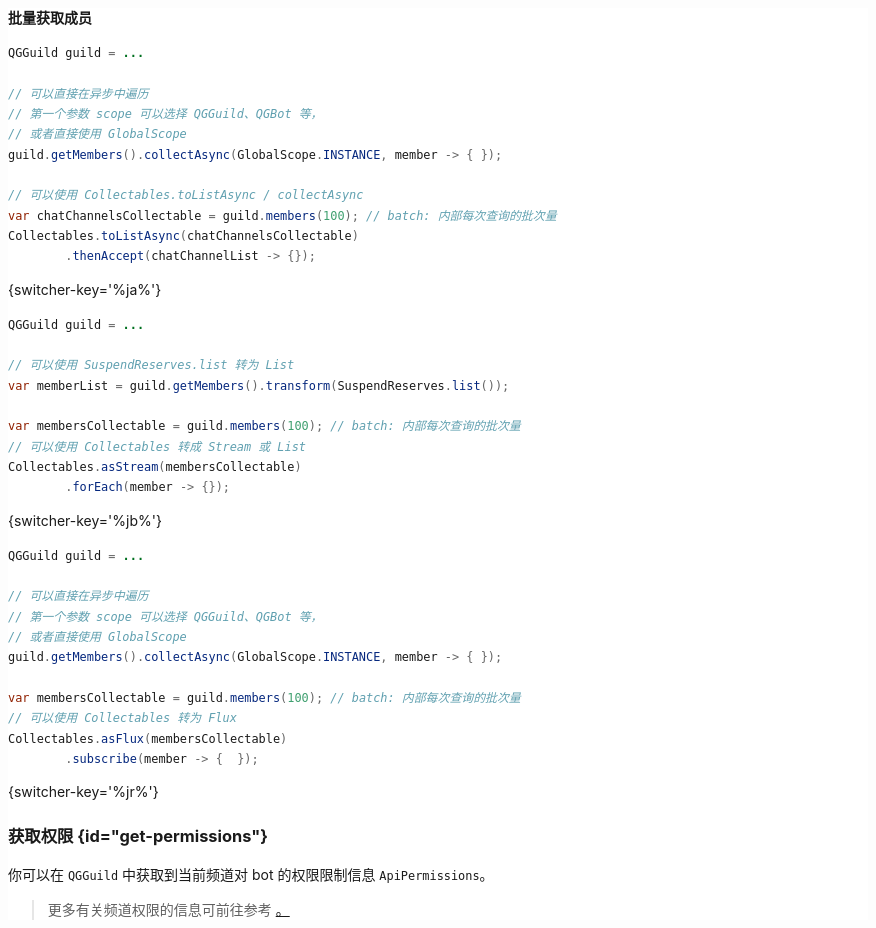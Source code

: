 **批量获取成员**

```Java
QGGuild guild = ...

// 可以直接在异步中遍历
// 第一个参数 scope 可以选择 QGGuild、QGBot 等，
// 或者直接使用 GlobalScope
guild.getMembers().collectAsync(GlobalScope.INSTANCE, member -> { });

// 可以使用 Collectables.toListAsync / collectAsync
var chatChannelsCollectable = guild.members(100); // batch: 内部每次查询的批次量
Collectables.toListAsync(chatChannelsCollectable)
        .thenAccept(chatChannelList -> {});
```
{switcher-key='%ja%'}

```Java
QGGuild guild = ...

// 可以使用 SuspendReserves.list 转为 List
var memberList = guild.getMembers().transform(SuspendReserves.list());

var membersCollectable = guild.members(100); // batch: 内部每次查询的批次量
// 可以使用 Collectables 转成 Stream 或 List
Collectables.asStream(membersCollectable)
        .forEach(member -> {});
```
{switcher-key='%jb%'}

```Java
QGGuild guild = ...
        
// 可以直接在异步中遍历
// 第一个参数 scope 可以选择 QGGuild、QGBot 等，
// 或者直接使用 GlobalScope
guild.getMembers().collectAsync(GlobalScope.INSTANCE, member -> { });

var membersCollectable = guild.members(100); // batch: 内部每次查询的批次量
// 可以使用 Collectables 转为 Flux
Collectables.asFlux(membersCollectable)
        .subscribe(member -> {  });
```
{switcher-key='%jr%'}

</tab>
</tabs>

### 获取权限 {id="get-permissions"}

你可以在 `QGGuild` 中获取到当前频道对 bot 的权限限制信息 `ApiPermissions`。

> 更多有关频道权限的信息可前往参考
<a href="ApiPermission.md" />。
